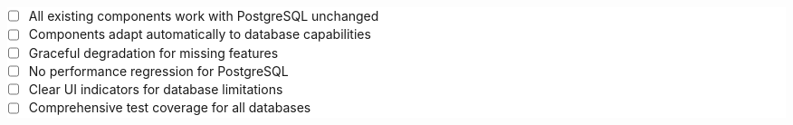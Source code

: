 - [ ] All existing components work with PostgreSQL unchanged
- [ ] Components adapt automatically to database capabilities
- [ ] Graceful degradation for missing features
- [ ] No performance regression for PostgreSQL
- [ ] Clear UI indicators for database limitations
- [ ] Comprehensive test coverage for all databases